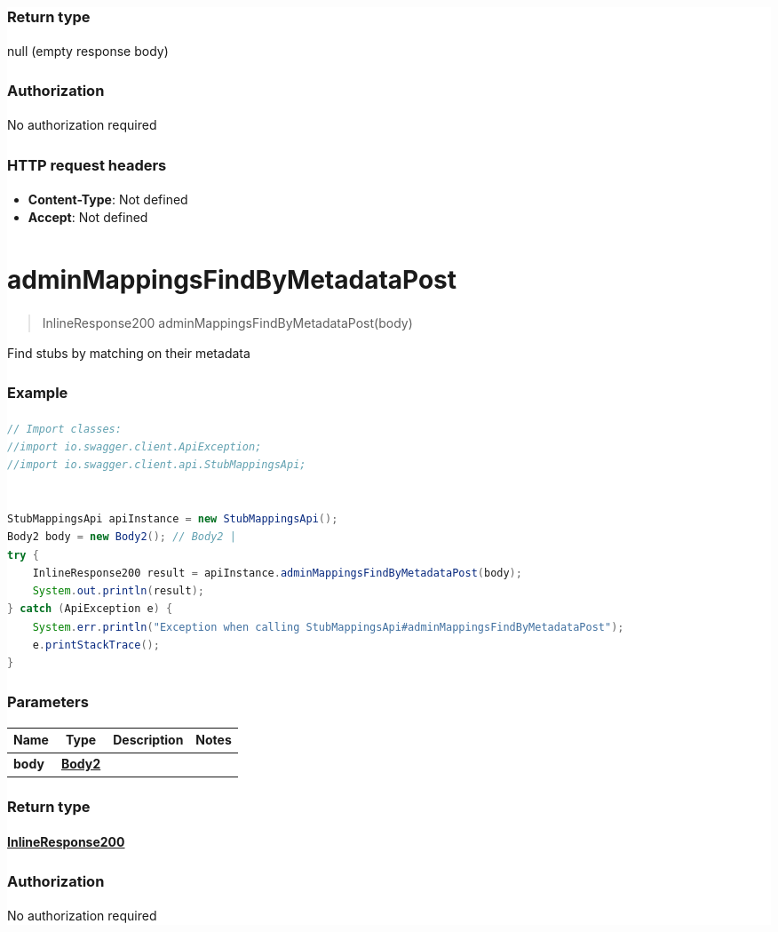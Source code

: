 ### Return type

null (empty response body)

### Authorization

No authorization required

### HTTP request headers

 - **Content-Type**: Not defined
 - **Accept**: Not defined

<a name="adminMappingsFindByMetadataPost"></a>
# **adminMappingsFindByMetadataPost**
> InlineResponse200 adminMappingsFindByMetadataPost(body)



Find stubs by matching on their metadata

### Example
```java
// Import classes:
//import io.swagger.client.ApiException;
//import io.swagger.client.api.StubMappingsApi;


StubMappingsApi apiInstance = new StubMappingsApi();
Body2 body = new Body2(); // Body2 | 
try {
    InlineResponse200 result = apiInstance.adminMappingsFindByMetadataPost(body);
    System.out.println(result);
} catch (ApiException e) {
    System.err.println("Exception when calling StubMappingsApi#adminMappingsFindByMetadataPost");
    e.printStackTrace();
}
```

### Parameters

Name | Type | Description  | Notes
------------- | ------------- | ------------- | -------------
 **body** | [**Body2**](Body2.md)|  |

### Return type

[**InlineResponse200**](InlineResponse200.md)

### Authorization

No authorization required
